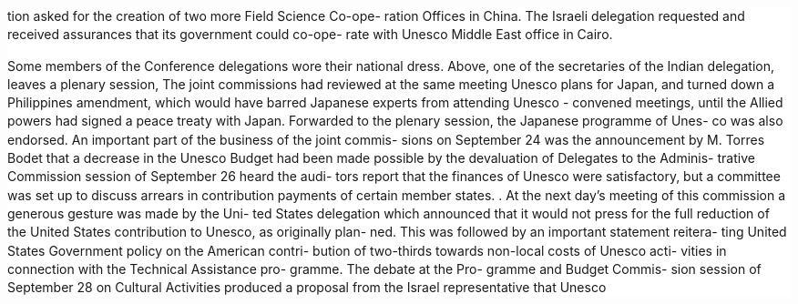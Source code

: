 tion asked for the creation of 
two more Field Science Co-ope- 
ration Offices in China. The 
Israeli delegation requested 
and received assurances that 
its government could co-ope- 
rate with Unesco Middle East 
office in Cairo. 
 
Some members of the Conference delegations wore their national 
dress. Above, one of the secretaries of the Indian delegation, 
leaves a plenary session, 
The joint commissions had 
reviewed at the same meeting 
Unesco plans for Japan, and 
turned down a Philippines 
amendment, which would have 
barred Japanese experts from 
attending Unesco - convened 
meetings, until the Allied 
powers had signed a peace 
treaty with Japan. Forwarded 
to the plenary session, the 
Japanese programme of Unes- 
co was also endorsed. 
An important part of the 
business of the joint commis- 
sions on September 24 was the 
announcement by M. Torres 
Bodet that a decrease in the 
Unesco Budget had been made 
possible by the devaluation of 
Delegates to the Adminis- 
trative Commission session of 
September 26 heard the audi- 
tors report that the finances 
of Unesco were satisfactory, 
but a committee was set up to 
discuss arrears in contribution 
payments of certain member 
states. . 
At the next day’s meeting 
of this commission a generous 
gesture was made by the Uni- 
ted States delegation which 
announced that it would not 
press for the full reduction of 
the United States contribution 
to Unesco, as originally plan- 
ned. This was followed by an 
important statement reitera- 
ting United States Government 
policy on the American contri- 
bution of two-thirds towards 
non-local costs of Unesco acti- 
vities in connection with the 
Technical Assistance pro- 
gramme. 
The debate at the Pro- 
gramme and Budget Commis- 
sion session of September 28 
on Cultural Activities produced 
a proposal from the Israel 
representative that Unesco 